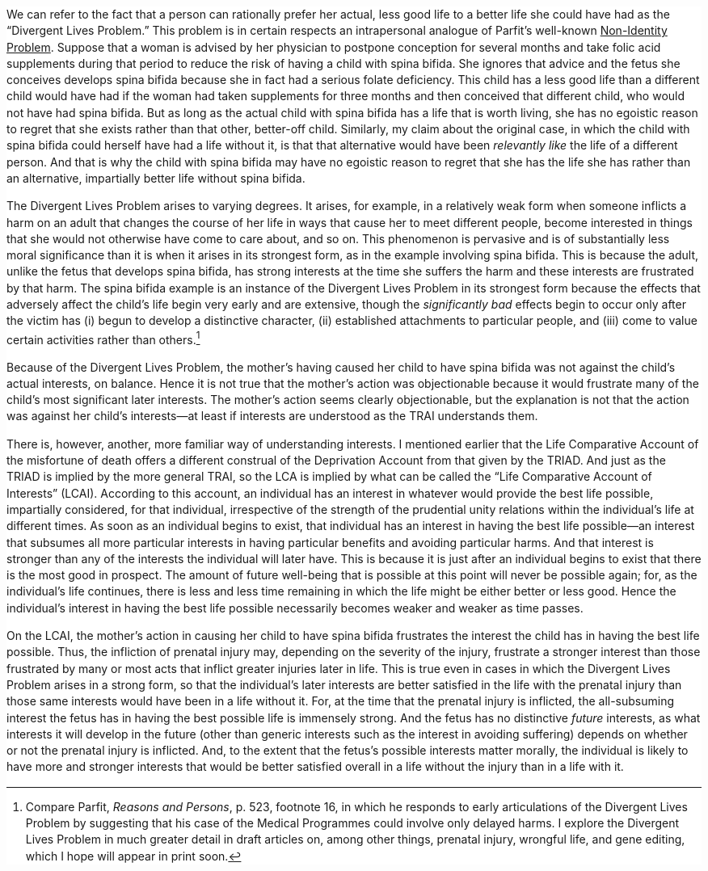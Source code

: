 We can refer to the fact that a person can rationally prefer her actual, less good life to a better life she could have had as the “Divergent Lives Problem.” This problem is in certain respects an intrapersonal analogue of Parfit’s well-known [Non-Identity Problem](https://plato.stanford.edu/entries/nonidentity-problem/). Suppose that a woman is advised by her physician to postpone conception for several months and take folic acid supplements during that period to reduce the risk of having a child with spina bifida. She ignores that advice and the fetus she conceives develops spina bifida because she in fact had a serious folate deficiency. This child has a less good life than a different child would have had if the woman had taken supplements for three months and then conceived that different child, who would not have had spina bifida. But as long as the actual child with spina bifida has a life that is worth living, she has no egoistic reason to regret that she exists rather than that other, better-off child. Similarly, my claim about the original case, in which the child with spina bifida could herself have had a life without it, is that that alternative would have been _relevantly like_ the life of a different person. And that is why the child with spina bifida may have no egoistic reason to regret that she has the life she has rather than an alternative, impartially better life without spina bifida.

The Divergent Lives Problem arises to varying degrees. It arises, for example, in a relatively weak form when someone inflicts a harm on an adult that changes the course of her life in ways that cause her to meet different people, become interested in things that she would not otherwise have come to care about, and so on. This phenomenon is pervasive and is of substantially less moral significance than it is when it arises in its strongest form, as in the example involving spina bifida. This is because the adult, unlike the fetus that develops spina bifida, has strong interests at the time she suffers the harm and these interests are frustrated by that harm. The spina bifida example is an instance of the Divergent Lives Problem in its strongest form because the effects that adversely affect the child’s life begin very early and are extensive, though the _significantly_ _bad_ effects begin to occur only after the victim has (i) begun to develop a distinctive character, (ii) established attachments to particular people, and (iii) come to value certain activities rather than others.[^9]

Because of the Divergent Lives Problem, the mother’s having caused her child to have spina bifida was not against the child’s actual interests, on balance. Hence it is not true that the mother’s action was objectionable because it would frustrate many of the child’s most significant later interests. The mother’s action seems clearly objectionable, but the explanation is not that the action was against her child’s interests—at least if interests are understood as the TRAI understands them.

There is, however, another, more familiar way of understanding interests. I mentioned earlier that the Life Comparative Account of the misfortune of death offers a different construal of the Deprivation Account from that given by the TRIAD. And just as the TRIAD is implied by the more general TRAI, so the LCA is implied by what can be called the “Life Comparative Account of Interests” (LCAI). According to this account, an individual has an interest in whatever would provide the best life possible, impartially considered, for that individual, irrespective of the strength of the prudential unity relations within the individual’s life at different times. As soon as an individual begins to exist, that individual has an interest in having the best life possible—an interest that subsumes all more particular interests in having particular benefits and avoiding particular harms. And that interest is stronger than any of the interests the individual will later have. This is because it is just after an individual begins to exist that there is the most good in prospect. The amount of future well-being that is possible at this point will never be possible again; for, as the individual’s life continues, there is less and less time remaining in which the life might be either better or less good. Hence the individual’s interest in having the best life possible necessarily becomes weaker and weaker as time passes.

On the LCAI, the mother’s action in causing her child to have spina bifida frustrates the interest the child has in having the best life possible. Thus, the infliction of prenatal injury may, depending on the severity of the injury, frustrate a stronger interest than those frustrated by many or most acts that inflict greater injuries later in life. This is true even in cases in which the Divergent Lives Problem arises in a strong form, so that the individual’s later interests are better satisfied in the life with the prenatal injury than those same interests would have been in a life without it. For, at the time that the prenatal injury is inflicted, the all-subsuming interest the fetus has in having the best possible life is immensely strong. And the fetus has no distinctive _future_ interests, as what interests it will develop in the future (other than generic interests such as the interest in avoiding suffering) depends on whether or not the prenatal injury is inflicted. And, to the extent that the fetus’s possible interests matter morally, the individual is likely to have more and stronger interests that would be better satisfied overall in a life without the injury than in a life with it.


[^1]: I substitute this term for the one that Derek Parfit coined – “person-affecting” – in order to emphasize that this mode of evaluation applies to effects on animals and human non-persons as well as to persons. See Derek Parfit, _Reasons and Persons_ (Oxford: Clarendon Press, 1987 printing), p. 370.
[^2]: Jan Narveson (1973). “Moral Problems of Population,” _The Monist_, 57: 62–86, p. 80.
[^3]: Peter Singer, _Practical Ethics_, Third Edition (New York: Cambridge University Press, 2011), p. 20.
[^4]: Derek Parfit, _Reasons and Persons_ (Oxford: Clarendon Press, 1987 printing), pp. 253–66.
[^5]: The idea that two causally unrelated mental states can form a psychological connection is not, to the best of my knowledge, stated anywhere in Parfit’s published work. But I argued later in his life that his reductionist view of what matters should not require causation and he confirmed in personal correspondence that he had changed his view to accept that claim.
[^6]: Bernard Williams, “The Self and the Future,” in _Problems of the Self_ (Cambridge: Cambridge University Press, 1973).
[^7]: The classic statement of the Deprivation Account is in Thomas Nagel, “Death,” in _Mortal Questions_ (Cambridge: Cambridge University Press, 1979). The TRIAD is defended in Jeff McMahan, _The Ethics of Killing: Problems at the Margins of Life_ (New York: Oxford University Press, 2002), ch. 2.
[^8]: _The Ethics of Killing_, p. 105.
[^9]: Compare Parfit, _Reasons and Persons_, p. 523, footnote 16, in which he responds to early articulations of the Divergent Lives Problem by suggesting that his case of the Medical Programmes could involve only delayed harms. I explore the Divergent Lives Problem in much greater detail in draft articles on, among other things, prenatal injury, wrongful life, and gene editing, which I hope will appear in print soon.